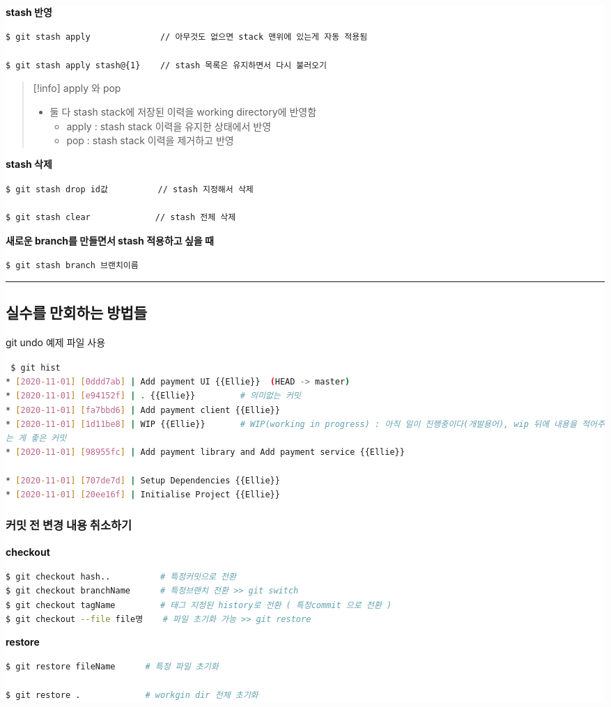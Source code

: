 **stash 반영**
```bash
$ git stash apply              // 아무것도 없으면 stack 맨위에 있는게 자동 적용됨 

$ git stash apply stash@{1}    // stash 목록은 유지하면서 다시 불러오기
```

>[!info] apply 와 pop 
>- 둘 다 stash stack에 저장된 이력을 working directory에 반영함
>	- apply : stash stack 이력을 유지한 상태에서 반영 
>	- pop : stash stack 이력을 제거하고 반영


**stash 삭제**
```bash
$ git stash drop id값          // stash 지정해서 삭제

$ git stash clear             // stash 전체 삭제 
```

**새로운 branch를 만들면서 stash 적용하고 싶을 때**
```bash
$ git stash branch 브랜치이름 
```


---
## 실수를 만회하는 방법들

git undo 예제 파일 사용

```bash 
 $ git hist
* [2020-11-01] [0ddd7ab] | Add payment UI {{Ellie}}  (HEAD -> master)
* [2020-11-01] [e94152f] | . {{Ellie}}         # 의미없는 커밋
* [2020-11-01] [fa7bbd6] | Add payment client {{Ellie}}
* [2020-11-01] [1d11be8] | WIP {{Ellie}}       # WIP(working in progress) : 아직 일이 진행중이다(개발용어), wip 뒤에 내용을 적어주는 게 좋은 커밋
* [2020-11-01] [98955fc] | Add payment library and Add payment service {{Ellie}}

* [2020-11-01] [707de7d] | Setup Dependencies {{Ellie}}
* [2020-11-01] [20ee16f] | Initialise Project {{Ellie}}
```

### 커밋 전 변경 내용 취소하기

**checkout**
```bash
$ git checkout hash..          # 특정커밋으로 전환
$ git checkout branchName      # 특정브랜치 전환 >> git switch 
$ git checkout tagName         # 태그 지정된 history로 전환 ( 특정commit 으로 전환 )
$ git checkout --file file명    # 파일 초기화 가능 >> git restore
```


**restore**
```bash
$ git restore fileName      # 특정 파일 초기화

$ git restore .             # workgin dir 전체 초기화
```
